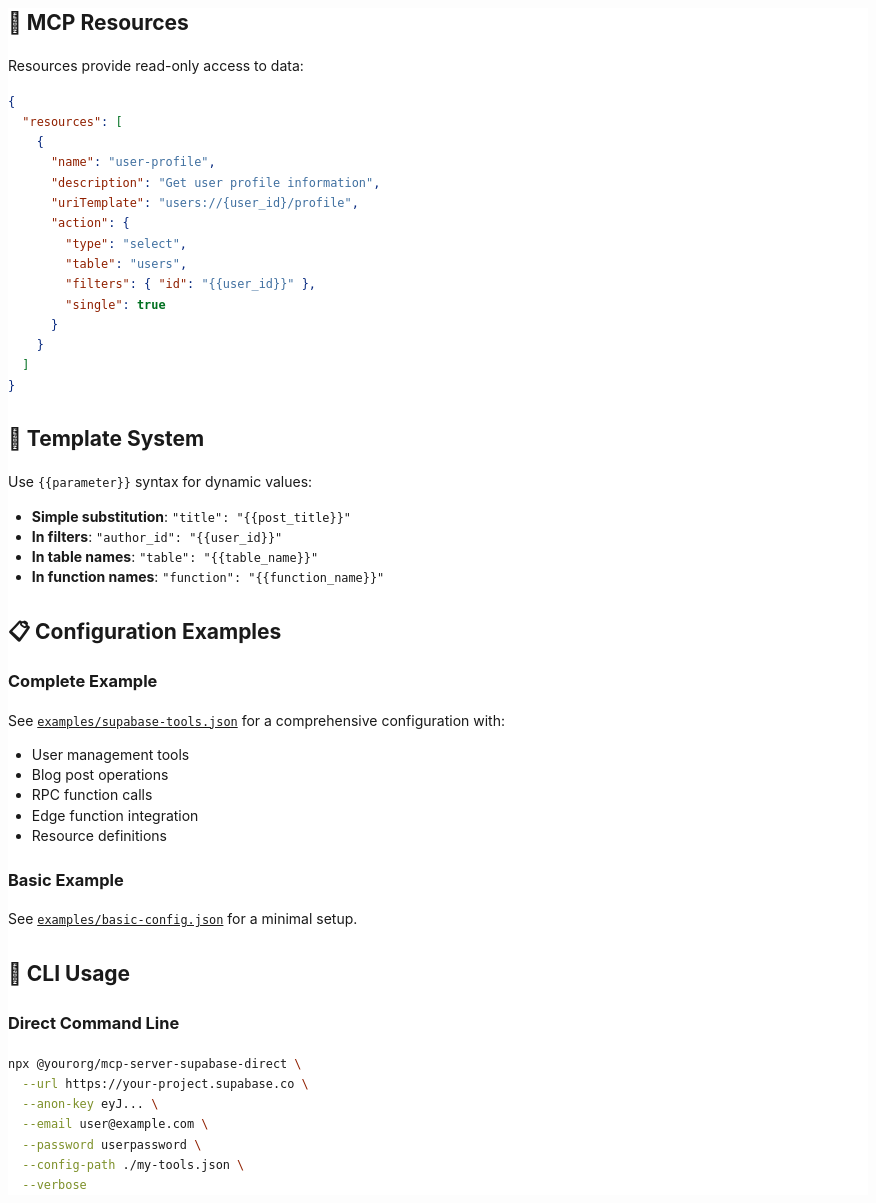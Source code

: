 ## 📡 MCP Resources

Resources provide read-only access to data:

```json
{
  "resources": [
    {
      "name": "user-profile",
      "description": "Get user profile information",
      "uriTemplate": "users://{user_id}/profile",
      "action": {
        "type": "select",
        "table": "users",
        "filters": { "id": "{{user_id}}" },
        "single": true
      }
    }
  ]
}
```

## 🎯 Template System

Use `{{parameter}}` syntax for dynamic values:

- **Simple substitution**: `"title": "{{post_title}}"`
- **In filters**: `"author_id": "{{user_id}}"`
- **In table names**: `"table": "{{table_name}}"`
- **In function names**: `"function": "{{function_name}}"`

## 📋 Configuration Examples

### Complete Example
See [`examples/supabase-tools.json`](examples/supabase-tools.json) for a comprehensive configuration with:
- User management tools
- Blog post operations
- RPC function calls
- Edge function integration
- Resource definitions

### Basic Example
See [`examples/basic-config.json`](examples/basic-config.json) for a minimal setup.

## 🔧 CLI Usage

### Direct Command Line

```bash
npx @yourorg/mcp-server-supabase-direct \
  --url https://your-project.supabase.co \
  --anon-key eyJ... \
  --email user@example.com \
  --password userpassword \
  --config-path ./my-tools.json \
  --verbose
```
